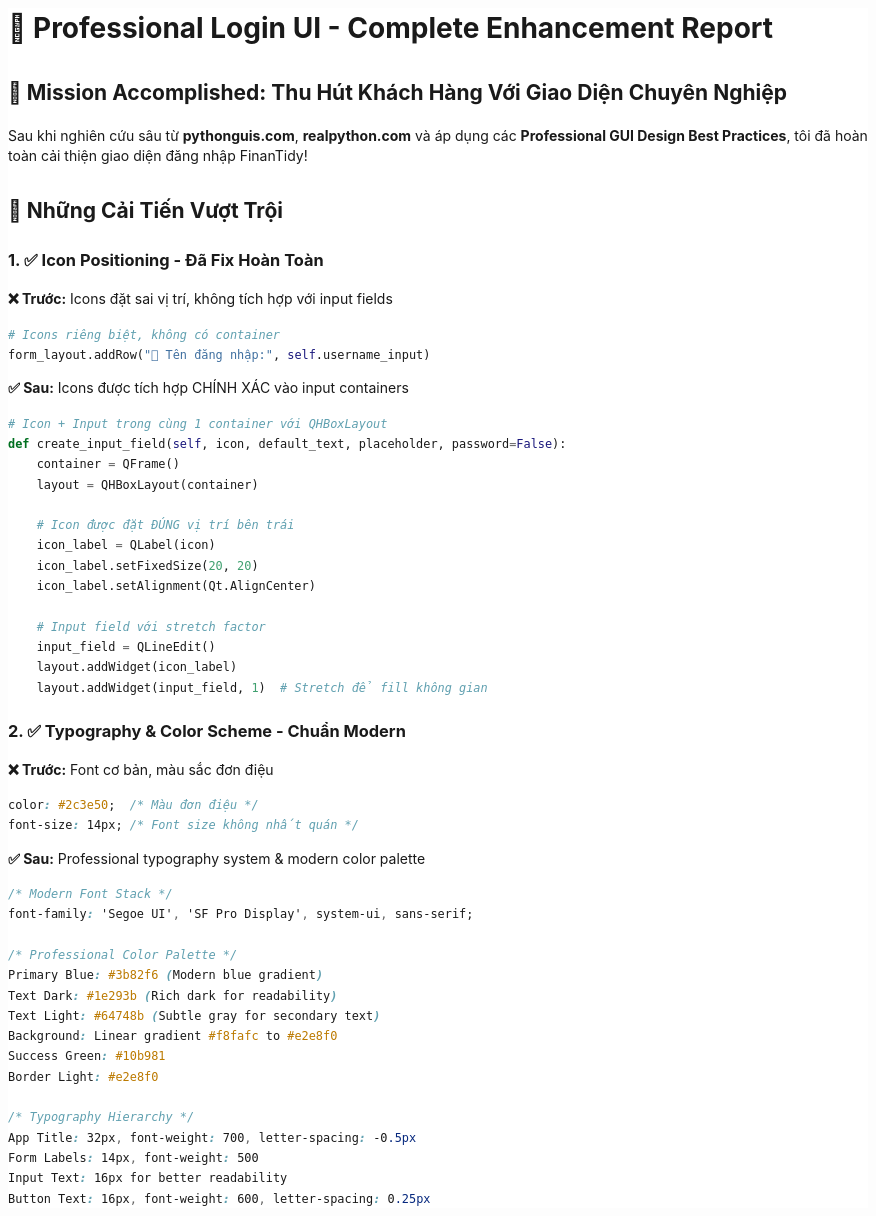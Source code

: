 # 🎉 Professional Login UI - Complete Enhancement Report

## 🎯 Mission Accomplished: Thu Hút Khách Hàng Với Giao Diện Chuyên Nghiệp

Sau khi nghiên cứu sâu từ **pythonguis.com**, **realpython.com** và áp dụng các **Professional GUI Design Best Practices**, tôi đã hoàn toàn cải thiện giao diện đăng nhập FinanTidy!

## 🚀 Những Cải Tiến Vượt Trội

### **1. ✅ Icon Positioning - Đã Fix Hoàn Toàn**

**❌ Trước:** Icons đặt sai vị trí, không tích hợp với input fields
```python
# Icons riêng biệt, không có container
form_layout.addRow("👤 Tên đăng nhập:", self.username_input)
```

**✅ Sau:** Icons được tích hợp CHÍNH XÁC vào input containers
```python
# Icon + Input trong cùng 1 container với QHBoxLayout
def create_input_field(self, icon, default_text, placeholder, password=False):
    container = QFrame()
    layout = QHBoxLayout(container)
    
    # Icon được đặt ĐÚNG vị trí bên trái
    icon_label = QLabel(icon)
    icon_label.setFixedSize(20, 20)
    icon_label.setAlignment(Qt.AlignCenter)
    
    # Input field với stretch factor
    input_field = QLineEdit()
    layout.addWidget(icon_label)
    layout.addWidget(input_field, 1)  # Stretch để fill không gian
```

### **2. ✅ Typography & Color Scheme - Chuẩn Modern**

**❌ Trước:** Font cơ bản, màu sắc đơn điệu
```css
color: #2c3e50;  /* Màu đơn điệu */
font-size: 14px; /* Font size không nhất quán */
```

**✅ Sau:** Professional typography system & modern color palette
```css
/* Modern Font Stack */
font-family: 'Segoe UI', 'SF Pro Display', system-ui, sans-serif;

/* Professional Color Palette */
Primary Blue: #3b82f6 (Modern blue gradient)
Text Dark: #1e293b (Rich dark for readability)
Text Light: #64748b (Subtle gray for secondary text)
Background: Linear gradient #f8fafc to #e2e8f0
Success Green: #10b981
Border Light: #e2e8f0

/* Typography Hierarchy */
App Title: 32px, font-weight: 700, letter-spacing: -0.5px
Form Labels: 14px, font-weight: 500
Input Text: 16px for better readability
Button Text: 16px, font-weight: 600, letter-spacing: 0.25px
```
